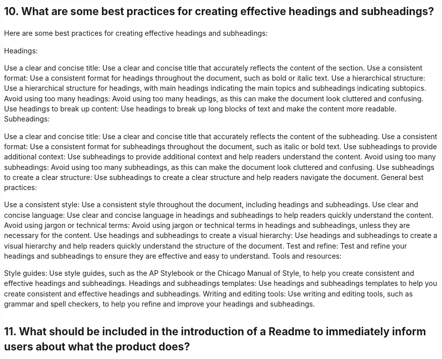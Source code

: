 ## 10. What are some best practices for creating effective headings and subheadings?


Here are some best practices for creating effective headings and subheadings:

Headings:

Use a clear and concise title: Use a clear and concise title that accurately reflects the content of the section.
Use a consistent format: Use a consistent format for headings throughout the document, such as bold or italic text.
Use a hierarchical structure: Use a hierarchical structure for headings, with main headings indicating the main topics and subheadings indicating subtopics.
Avoid using too many headings: Avoid using too many headings, as this can make the document look cluttered and confusing.
Use headings to break up content: Use headings to break up long blocks of text and make the content more readable.
Subheadings:

Use a clear and concise title: Use a clear and concise title that accurately reflects the content of the subheading.
Use a consistent format: Use a consistent format for subheadings throughout the document, such as italic or bold text.
Use subheadings to provide additional context: Use subheadings to provide additional context and help readers understand the content.
Avoid using too many subheadings: Avoid using too many subheadings, as this can make the document look cluttered and confusing.
Use subheadings to create a clear structure: Use subheadings to create a clear structure and help readers navigate the document.
General best practices:

Use a consistent style: Use a consistent style throughout the document, including headings and subheadings.
Use clear and concise language: Use clear and concise language in headings and subheadings to help readers quickly understand the content.
Avoid using jargon or technical terms: Avoid using jargon or technical terms in headings and subheadings, unless they are necessary for the content.
Use headings and subheadings to create a visual hierarchy: Use headings and subheadings to create a visual hierarchy and help readers quickly understand the structure of the document.
Test and refine: Test and refine your headings and subheadings to ensure they are effective and easy to understand.
Tools and resources:

Style guides: Use style guides, such as the AP Stylebook or the Chicago Manual of Style, to help you create consistent and effective headings and subheadings.
Headings and subheadings templates: Use headings and subheadings templates to help you create consistent and effective headings and subheadings.
Writing and editing tools: Use writing and editing tools, such as grammar and spell checkers, to help you refine and improve your headings and subheadings.

## 11. What should be included in the introduction of a Readme to immediately inform users about what the product does?
